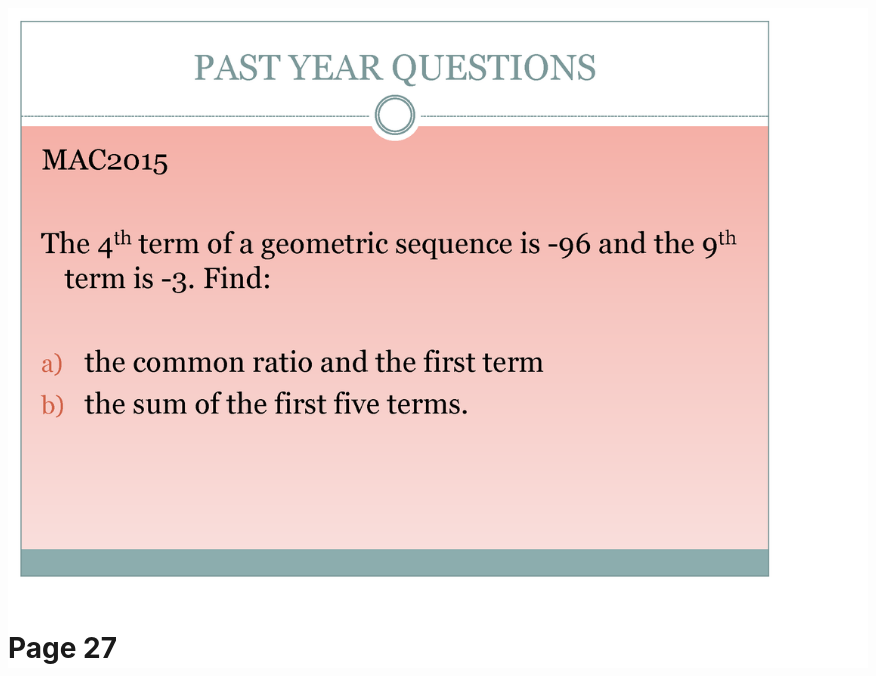 <img src="images/Sequence/Sequence_Page_26.PNG" style="width:90%; height: 30%; margin-right: 0px" align="center">  

Page 27
========================================================